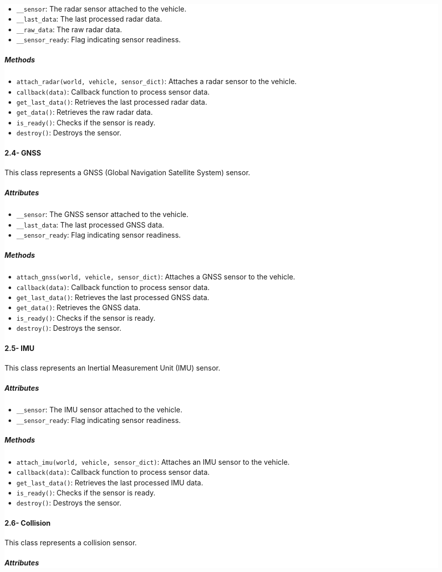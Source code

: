 - `__sensor`: The radar sensor attached to the vehicle.
- `__last_data`: The last processed radar data.
- `__raw_data`: The raw radar data.
- `__sensor_ready`: Flag indicating sensor readiness.

##### Methods

- `attach_radar(world, vehicle, sensor_dict)`: Attaches a radar sensor to the vehicle.
- `callback(data)`: Callback function to process sensor data.
- `get_last_data()`: Retrieves the last processed radar data.
- `get_data()`: Retrieves the raw radar data.
- `is_ready()`: Checks if the sensor is ready.
- `destroy()`: Destroys the sensor.

#### 2.4- GNSS

This class represents a GNSS (Global Navigation Satellite System) sensor.

##### Attributes

- `__sensor`: The GNSS sensor attached to the vehicle.
- `__last_data`: The last processed GNSS data.
- `__sensor_ready`: Flag indicating sensor readiness.

##### Methods

- `attach_gnss(world, vehicle, sensor_dict)`: Attaches a GNSS sensor to the vehicle.
- `callback(data)`: Callback function to process sensor data.
- `get_last_data()`: Retrieves the last processed GNSS data.
- `get_data()`: Retrieves the GNSS data.
- `is_ready()`: Checks if the sensor is ready.
- `destroy()`: Destroys the sensor.

#### 2.5- IMU

This class represents an Inertial Measurement Unit (IMU) sensor.

##### Attributes

- `__sensor`: The IMU sensor attached to the vehicle.
- `__sensor_ready`: Flag indicating sensor readiness.

##### Methods

- `attach_imu(world, vehicle, sensor_dict)`: Attaches an IMU sensor to the vehicle.
- `callback(data)`: Callback function to process sensor data.
- `get_last_data()`: Retrieves the last processed IMU data.
- `is_ready()`: Checks if the sensor is ready.
- `destroy()`: Destroys the sensor.

#### 2.6- Collision

This class represents a collision sensor.

##### Attributes

